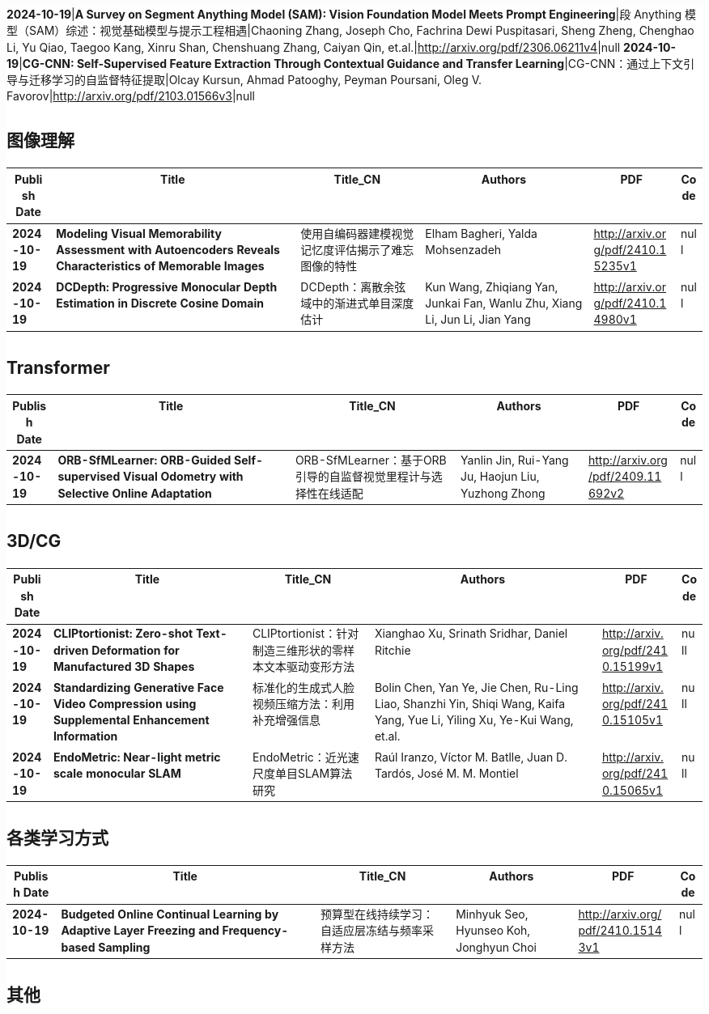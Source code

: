 **2024-10-19**|**A Survey on Segment Anything Model (SAM): Vision Foundation Model Meets   Prompt Engineering**|段 Anything 模型（SAM）综述：视觉基础模型与提示工程相遇|Chaoning Zhang, Joseph Cho, Fachrina Dewi Puspitasari, Sheng Zheng, Chenghao Li, Yu Qiao, Taegoo Kang, Xinru Shan, Chenshuang Zhang, Caiyan Qin, et.al.|<http://arxiv.org/pdf/2306.06211v4>|null
**2024-10-19**|**CG-CNN: Self-Supervised Feature Extraction Through Contextual Guidance   and Transfer Learning**|CG-CNN：通过上下文引导与迁移学习的自监督特征提取|Olcay Kursun, Ahmad Patooghy, Peyman Poursani, Oleg V. Favorov|<http://arxiv.org/pdf/2103.01566v3>|null

## 图像理解

|Publish Date|Title|Title_CN|Authors|PDF|Code|
|---|---|---|---|---|---|
**2024-10-19**|**Modeling Visual Memorability Assessment with Autoencoders Reveals   Characteristics of Memorable Images**|使用自编码器建模视觉记忆度评估揭示了难忘图像的特性|Elham Bagheri, Yalda Mohsenzadeh|<http://arxiv.org/pdf/2410.15235v1>|null
**2024-10-19**|**DCDepth: Progressive Monocular Depth Estimation in Discrete Cosine   Domain**|DCDepth：离散余弦域中的渐进式单目深度估计|Kun Wang, Zhiqiang Yan, Junkai Fan, Wanlu Zhu, Xiang Li, Jun Li, Jian Yang|<http://arxiv.org/pdf/2410.14980v1>|null

## Transformer

|Publish Date|Title|Title_CN|Authors|PDF|Code|
|---|---|---|---|---|---|
**2024-10-19**|**ORB-SfMLearner: ORB-Guided Self-supervised Visual Odometry with   Selective Online Adaptation**|ORB-SfMLearner：基于ORB引导的自监督视觉里程计与选择性在线适配|Yanlin Jin, Rui-Yang Ju, Haojun Liu, Yuzhong Zhong|<http://arxiv.org/pdf/2409.11692v2>|null

## 3D/CG

|Publish Date|Title|Title_CN|Authors|PDF|Code|
|---|---|---|---|---|---|
**2024-10-19**|**CLIPtortionist: Zero-shot Text-driven Deformation for Manufactured 3D   Shapes**|CLIPtortionist：针对制造三维形状的零样本文本驱动变形方法|Xianghao Xu, Srinath Sridhar, Daniel Ritchie|<http://arxiv.org/pdf/2410.15199v1>|null
**2024-10-19**|**Standardizing Generative Face Video Compression using Supplemental   Enhancement Information**|标准化的生成式人脸视频压缩方法：利用补充增强信息|Bolin Chen, Yan Ye, Jie Chen, Ru-Ling Liao, Shanzhi Yin, Shiqi Wang, Kaifa Yang, Yue Li, Yiling Xu, Ye-Kui Wang, et.al.|<http://arxiv.org/pdf/2410.15105v1>|null
**2024-10-19**|**EndoMetric: Near-light metric scale monocular SLAM**|EndoMetric：近光速尺度单目SLAM算法研究|Raúl Iranzo, Víctor M. Batlle, Juan D. Tardós, José M. M. Montiel|<http://arxiv.org/pdf/2410.15065v1>|null

## 各类学习方式

|Publish Date|Title|Title_CN|Authors|PDF|Code|
|---|---|---|---|---|---|
**2024-10-19**|**Budgeted Online Continual Learning by Adaptive Layer Freezing and   Frequency-based Sampling**|预算型在线持续学习：自适应层冻结与频率采样方法|Minhyuk Seo, Hyunseo Koh, Jonghyun Choi|<http://arxiv.org/pdf/2410.15143v1>|null

## 其他
